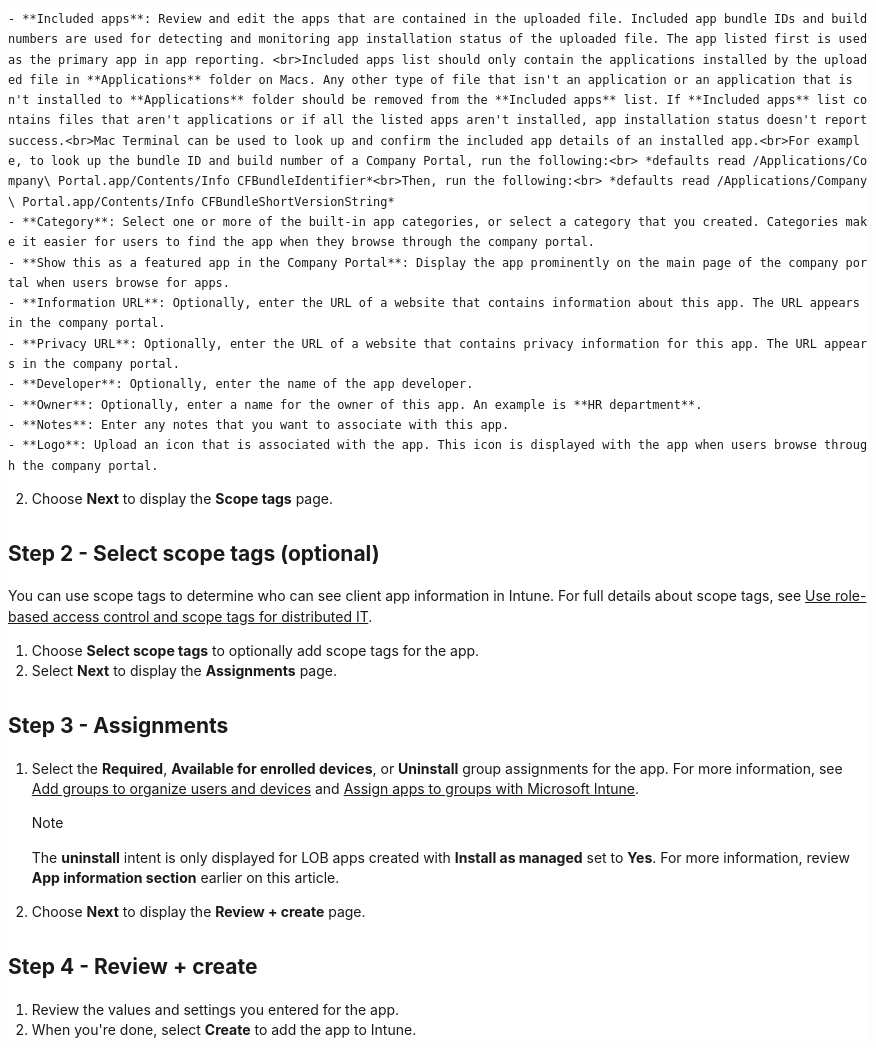     - **Included apps**: Review and edit the apps that are contained in the uploaded file. Included app bundle IDs and build numbers are used for detecting and monitoring app installation status of the uploaded file. The app listed first is used as the primary app in app reporting. <br>Included apps list should only contain the applications installed by the uploaded file in **Applications** folder on Macs. Any other type of file that isn't an application or an application that isn't installed to **Applications** folder should be removed from the **Included apps** list. If **Included apps** list contains files that aren't applications or if all the listed apps aren't installed, app installation status doesn't report success.<br>Mac Terminal can be used to look up and confirm the included app details of an installed app.<br>For example, to look up the bundle ID and build number of a Company Portal, run the following:<br> *defaults read /Applications/Company\ Portal.app/Contents/Info CFBundleIdentifier*<br>Then, run the following:<br> *defaults read /Applications/Company\ Portal.app/Contents/Info CFBundleShortVersionString*
    - **Category**: Select one or more of the built-in app categories, or select a category that you created. Categories make it easier for users to find the app when they browse through the company portal.
    - **Show this as a featured app in the Company Portal**: Display the app prominently on the main page of the company portal when users browse for apps.
    - **Information URL**: Optionally, enter the URL of a website that contains information about this app. The URL appears in the company portal.
    - **Privacy URL**: Optionally, enter the URL of a website that contains privacy information for this app. The URL appears in the company portal.
    - **Developer**: Optionally, enter the name of the app developer.
    - **Owner**: Optionally, enter a name for the owner of this app. An example is **HR department**.
    - **Notes**: Enter any notes that you want to associate with this app.
    - **Logo**: Upload an icon that is associated with the app. This icon is displayed with the app when users browse through the company portal.
2. Choose **Next** to display the **Scope tags** page.

## Step 2 - Select scope tags (optional)

You can use scope tags to determine who can see client app information in Intune. For full details about scope tags, see [Use role-based access control and scope tags for distributed IT](../fundamentals/scope-tags.md).

1. Choose **Select scope tags** to optionally add scope tags for the app. 
2. Select **Next** to display the **Assignments** page.

## Step 3 - Assignments

1. Select the **Required**, **Available for enrolled devices**, or **Uninstall** group assignments for the app. For more information, see [Add groups to organize users and devices](../fundamentals/groups-add.md) and [Assign apps to groups with Microsoft Intune](apps-deploy.md).

    > [!NOTE]
    > The **uninstall** intent is only displayed for LOB apps created with **Install as managed** set to **Yes**. For more information, review **App information section** earlier on this article.

2. Choose **Next** to display the **Review + create** page.

## Step 4 - Review + create

1. Review the values and settings you entered for the app.
2. When you're done, select **Create** to add the app to Intune.
